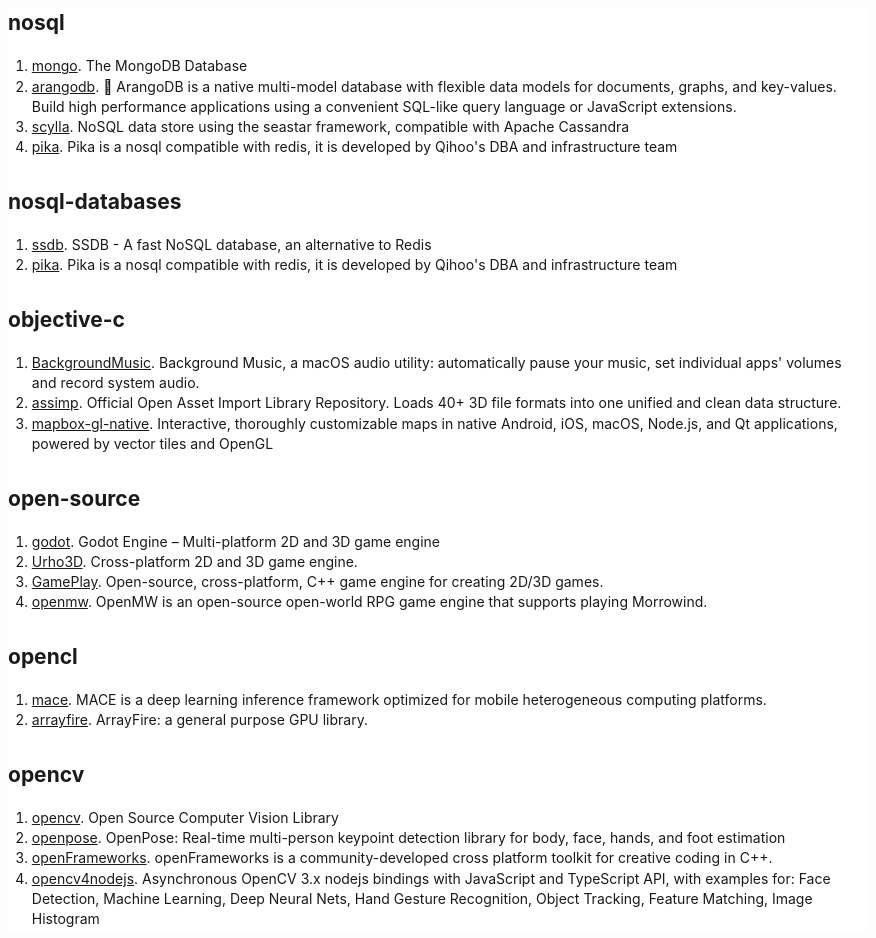 
## nosql

1. [mongo](https://github.com/mongodb/mongo). The MongoDB Database
1. [arangodb](https://github.com/arangodb/arangodb). 🥑 ArangoDB is a native multi-model database with flexible data models for documents, graphs, and key-values. Build high performance applications using a convenient SQL-like query language or JavaScript extensions.
1. [scylla](https://github.com/scylladb/scylla). NoSQL data store using the seastar framework, compatible with Apache Cassandra
1. [pika](https://github.com/Qihoo360/pika). Pika is a nosql compatible with redis, it is developed by Qihoo's DBA and infrastructure team


## nosql-databases

1. [ssdb](https://github.com/ideawu/ssdb). SSDB - A fast NoSQL database, an alternative to Redis
1. [pika](https://github.com/Qihoo360/pika). Pika is a nosql compatible with redis, it is developed by Qihoo's DBA and infrastructure team


## objective-c

1. [BackgroundMusic](https://github.com/kyleneideck/BackgroundMusic). Background Music, a macOS audio utility: automatically pause your music, set individual apps' volumes and record system audio.
1. [assimp](https://github.com/assimp/assimp). Official Open Asset Import Library Repository. Loads 40+ 3D file formats into one unified and clean data structure. 
1. [mapbox-gl-native](https://github.com/mapbox/mapbox-gl-native). Interactive, thoroughly customizable maps in native Android, iOS, macOS, Node.js, and Qt applications, powered by vector tiles and OpenGL


## open-source

1. [godot](https://github.com/godotengine/godot). Godot Engine – Multi-platform 2D and 3D game engine
1. [Urho3D](https://github.com/urho3d/Urho3D). Cross-platform 2D and 3D game engine.
1. [GamePlay](https://github.com/gameplay3d/GamePlay). Open-source, cross-platform, C++ game engine for creating 2D/3D games.
1. [openmw](https://github.com/OpenMW/openmw). OpenMW is an open-source open-world RPG game engine that supports playing Morrowind.


## opencl

1. [mace](https://github.com/XiaoMi/mace). MACE is a deep learning inference framework optimized for mobile heterogeneous computing platforms.
1. [arrayfire](https://github.com/arrayfire/arrayfire). ArrayFire: a general purpose GPU library.


## opencv

1. [opencv](https://github.com/opencv/opencv). Open Source Computer Vision Library
1. [openpose](https://github.com/CMU-Perceptual-Computing-Lab/openpose). OpenPose: Real-time multi-person keypoint detection library for body, face, hands, and foot estimation
1. [openFrameworks](https://github.com/openframeworks/openFrameworks). openFrameworks is a community-developed cross platform toolkit for creative coding in C++.
1. [opencv4nodejs](https://github.com/justadudewhohacks/opencv4nodejs). Asynchronous OpenCV 3.x nodejs bindings with JavaScript and TypeScript API, with examples for: Face Detection, Machine Learning, Deep Neural Nets, Hand Gesture Recognition, Object Tracking, Feature Matching, Image Histogram
